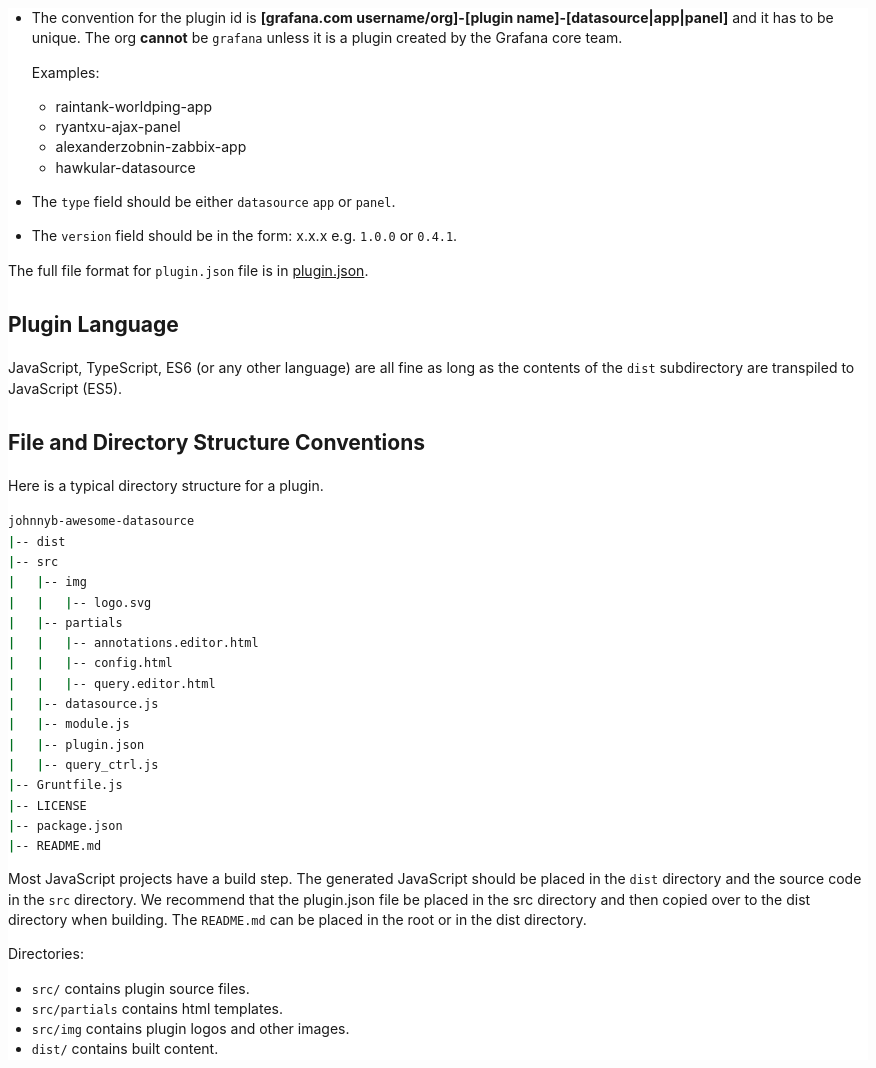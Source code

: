 
- The convention for the plugin id is **[grafana.com username/org]-[plugin name]-[datasource|app|panel]** and it has to be unique. The org **cannot** be `grafana` unless it is a plugin created by the Grafana core team.

  Examples:

  - raintank-worldping-app
  - ryantxu-ajax-panel
  - alexanderzobnin-zabbix-app
  - hawkular-datasource

- The `type` field should be either `datasource` `app` or `panel`.
- The `version` field should be in the form: x.x.x e.g. `1.0.0` or `0.4.1`.

The full file format for `plugin.json` file is in [plugin.json](http://docs.grafana.org/plugins/developing/plugin.json/).

## Plugin Language

JavaScript, TypeScript, ES6 (or any other language) are all fine as long as the contents of the `dist` subdirectory are transpiled to JavaScript (ES5).

## File and Directory Structure Conventions

Here is a typical directory structure for a plugin.

```bash
johnnyb-awesome-datasource
|-- dist
|-- src
|   |-- img
|   |   |-- logo.svg
|   |-- partials
|   |   |-- annotations.editor.html
|   |   |-- config.html
|   |   |-- query.editor.html
|   |-- datasource.js
|   |-- module.js
|   |-- plugin.json
|   |-- query_ctrl.js
|-- Gruntfile.js
|-- LICENSE
|-- package.json
|-- README.md
```

Most JavaScript projects have a build step. The generated JavaScript should be placed in the `dist` directory and the source code in the `src` directory. We recommend that the plugin.json file be placed in the src directory and then copied over to the dist directory when building. The `README.md` can be placed in the root or in the dist directory.

Directories:

- `src/` contains plugin source files.
- `src/partials` contains html templates.
- `src/img` contains plugin logos and other images.
- `dist/` contains built content.
